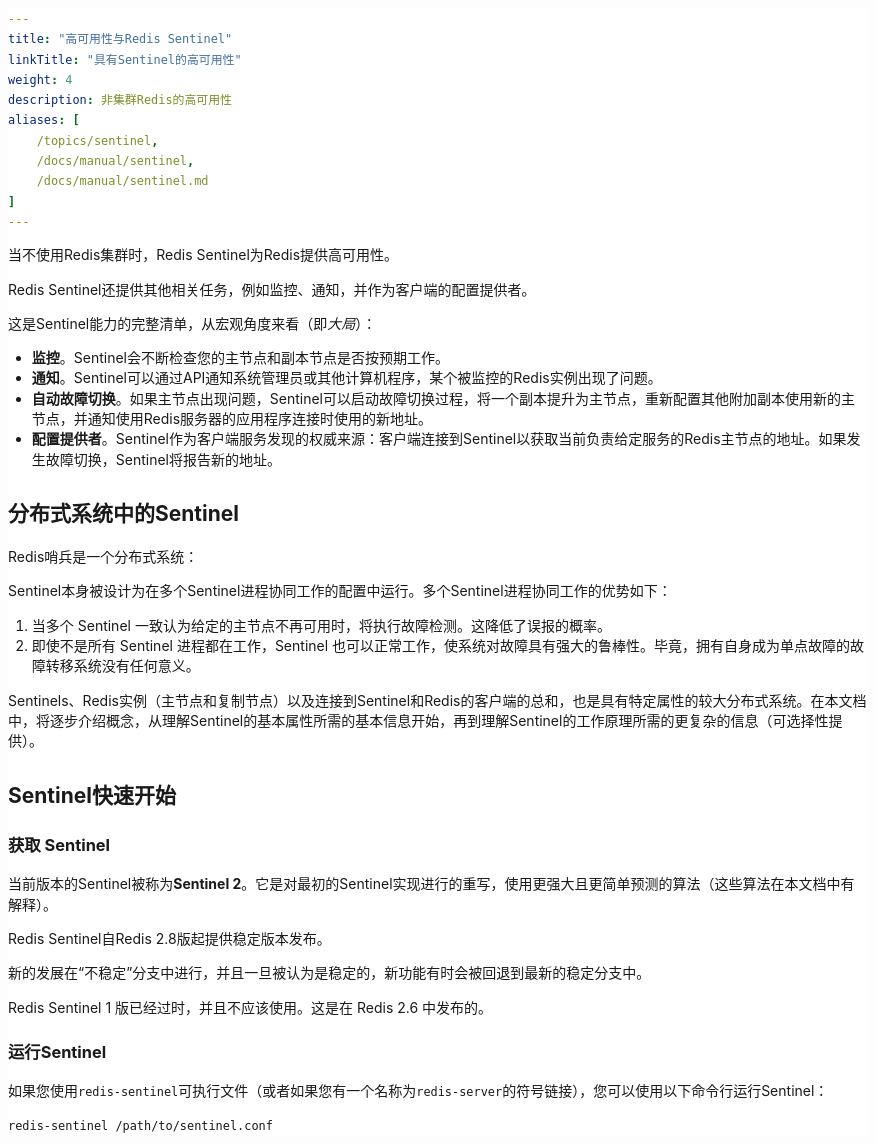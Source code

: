 ```yaml
---
title: "高可用性与Redis Sentinel"
linkTitle: "具有Sentinel的高可用性"
weight: 4
description: 非集群Redis的高可用性
aliases: [
    /topics/sentinel,
    /docs/manual/sentinel,
    /docs/manual/sentinel.md
]
---
```


当不使用Redis集群时，Redis Sentinel为Redis提供高可用性。

Redis Sentinel还提供其他相关任务，例如监控、通知，并作为客户端的配置提供者。

这是Sentinel能力的完整清单，从宏观角度来看（即*大局*）：

* **监控**。Sentinel会不断检查您的主节点和副本节点是否按预期工作。
* **通知**。Sentinel可以通过API通知系统管理员或其他计算机程序，某个被监控的Redis实例出现了问题。
* **自动故障切换**。如果主节点出现问题，Sentinel可以启动故障切换过程，将一个副本提升为主节点，重新配置其他附加副本使用新的主节点，并通知使用Redis服务器的应用程序连接时使用的新地址。
* **配置提供者**。Sentinel作为客户端服务发现的权威来源：客户端连接到Sentinel以获取当前负责给定服务的Redis主节点的地址。如果发生故障切换，Sentinel将报告新的地址。

## 分布式系统中的Sentinel

Redis哨兵是一个分布式系统：

Sentinel本身被设计为在多个Sentinel进程协同工作的配置中运行。多个Sentinel进程协同工作的优势如下：

1. 当多个 Sentinel 一致认为给定的主节点不再可用时，将执行故障检测。这降低了误报的概率。
2. 即使不是所有 Sentinel 进程都在工作，Sentinel 也可以正常工作，使系统对故障具有强大的鲁棒性。毕竟，拥有自身成为单点故障的故障转移系统没有任何意义。

Sentinels、Redis实例（主节点和复制节点）以及连接到Sentinel和Redis的客户端的总和，也是具有特定属性的较大分布式系统。在本文档中，将逐步介绍概念，从理解Sentinel的基本属性所需的基本信息开始，再到理解Sentinel的工作原理所需的更复杂的信息（可选择性提供）。

## Sentinel快速开始

### 获取 Sentinel

当前版本的Sentinel被称为**Sentinel 2**。它是对最初的Sentinel实现进行的重写，使用更强大且更简单预测的算法（这些算法在本文档中有解释）。

Redis Sentinel自Redis 2.8版起提供稳定版本发布。

新的发展在“不稳定”分支中进行，并且一旦被认为是稳定的，新功能有时会被回退到最新的稳定分支中。

Redis Sentinel 1 版已经过时，并且不应该使用。这是在 Redis 2.6 中发布的。

### 运行Sentinel

如果您使用`redis-sentinel`可执行文件（或者如果您有一个名称为`redis-server`的符号链接），您可以使用以下命令行运行Sentinel：

    redis-sentinel /path/to/sentinel.conf
